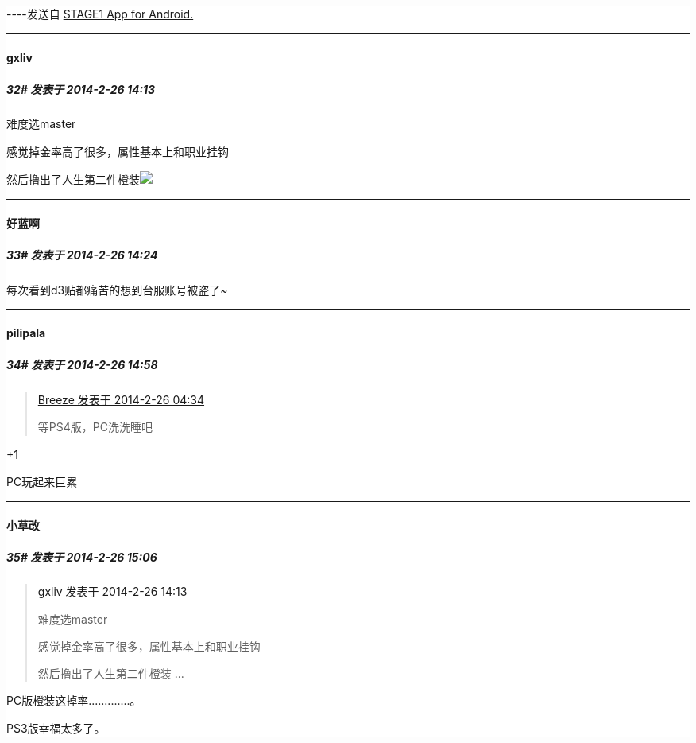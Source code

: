 
----发送自 [STAGE1 App for Android.](http://stage1.5j4m.com/?null)


-----

####  gxliv  
##### 32#       发表于 2014-2-26 14:13


难度选master

感觉掉金率高了很多，属性基本上和职业挂钩

然后撸出了人生第二件橙装<img src="https://static.saraba1st.com/image/smiley/face/149.gif" referrerpolicy="no-referrer">


-----

####  好蓝啊  
##### 33#       发表于 2014-2-26 14:24


每次看到d3贴都痛苦的想到台服账号被盗了~


-----

####  pilipala  
##### 34#       发表于 2014-2-26 14:58


<blockquote><a href="httphttps://bbs.saraba1st.com/2b/forum.php?mod=redirect&amp;goto=findpost&amp;pid=24610047&amp;ptid=1002001" target="_blank">Breeze 发表于 2014-2-26 04:34</a>

等PS4版，PC洗洗睡吧</blockquote>
+1


PC玩起来巨累


-----

####  小草改  
##### 35#       发表于 2014-2-26 15:06


<blockquote><a href="httphttps://bbs.saraba1st.com/2b/forum.php?mod=redirect&amp;goto=findpost&amp;pid=24614232&amp;ptid=1002001" target="_blank">gxliv 发表于 2014-2-26 14:13</a>

难度选master

感觉掉金率高了很多，属性基本上和职业挂钩

然后撸出了人生第二件橙装 ...</blockquote>
PC版橙装这掉率.............。


PS3版幸福太多了。
